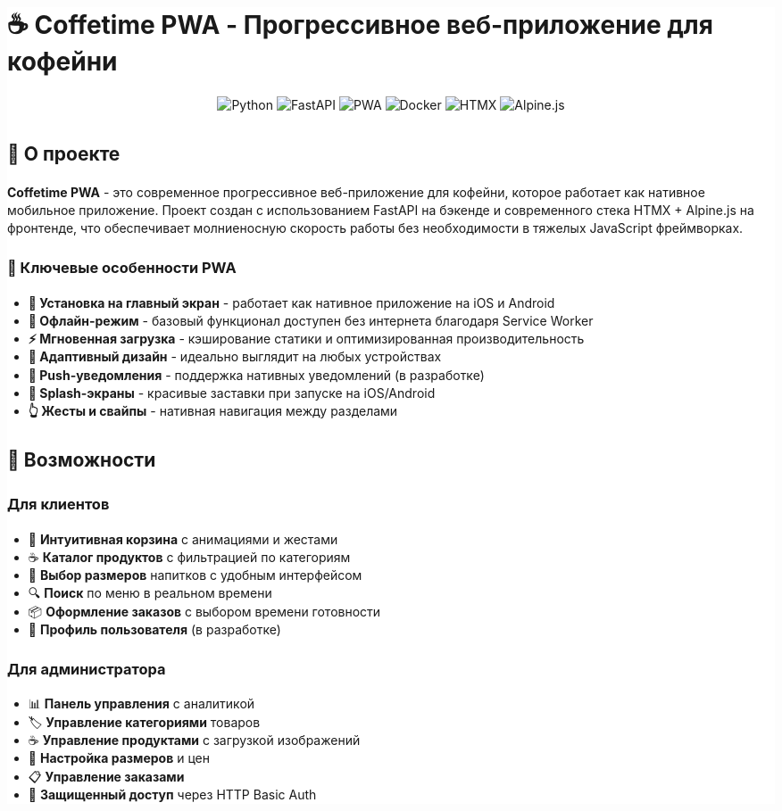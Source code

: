 # ☕ Coffetime PWA - Прогрессивное веб-приложение для кофейни

<div align="center">
  <img src="https://img.shields.io/badge/Python-3.11+-blue.svg" alt="Python">
  <img src="https://img.shields.io/badge/FastAPI-0.117+-green.svg" alt="FastAPI">
  <img src="https://img.shields.io/badge/PWA-Ready-orange.svg" alt="PWA">
  <img src="https://img.shields.io/badge/Docker-Ready-blue.svg" alt="Docker">
  <img src="https://img.shields.io/badge/HTMX-Powered-purple.svg" alt="HTMX">
  <img src="https://img.shields.io/badge/Alpine.js-3.x-8BC0D0.svg" alt="Alpine.js">
</div>

## 📱 О проекте

**Coffetime PWA** - это современное прогрессивное веб-приложение для кофейни, которое работает как нативное мобильное приложение. Проект создан с использованием FastAPI на бэкенде и современного стека HTMX + Alpine.js на фронтенде, что обеспечивает молниеносную скорость работы без необходимости в тяжелых JavaScript фреймворках.

### 🎯 Ключевые особенности PWA

- **📲 Установка на главный экран** - работает как нативное приложение на iOS и Android
- **🔄 Офлайн-режим** - базовый функционал доступен без интернета благодаря Service Worker
- **⚡ Мгновенная загрузка** - кэширование статики и оптимизированная производительность
- **📱 Адаптивный дизайн** - идеально выглядит на любых устройствах
- **🔔 Push-уведомления** - поддержка нативных уведомлений (в разработке)
- **🎨 Splash-экраны** - красивые заставки при запуске на iOS/Android
- **👆 Жесты и свайпы** - нативная навигация между разделами

## 🚀 Возможности

### Для клиентов
- 🛒 **Интуитивная корзина** с анимациями и жестами
- ☕ **Каталог продуктов** с фильтрацией по категориям
- 📱 **Выбор размеров** напитков с удобным интерфейсом
- 🔍 **Поиск** по меню в реальном времени
- 📦 **Оформление заказов** с выбором времени готовности
- 👤 **Профиль пользователя** (в разработке)

### Для администратора
- 📊 **Панель управления** с аналитикой
- 🏷️ **Управление категориями** товаров
- ☕ **Управление продуктами** с загрузкой изображений
- 📏 **Настройка размеров** и цен
- 📋 **Управление заказами**
- 🔐 **Защищенный доступ** через HTTP Basic Auth
